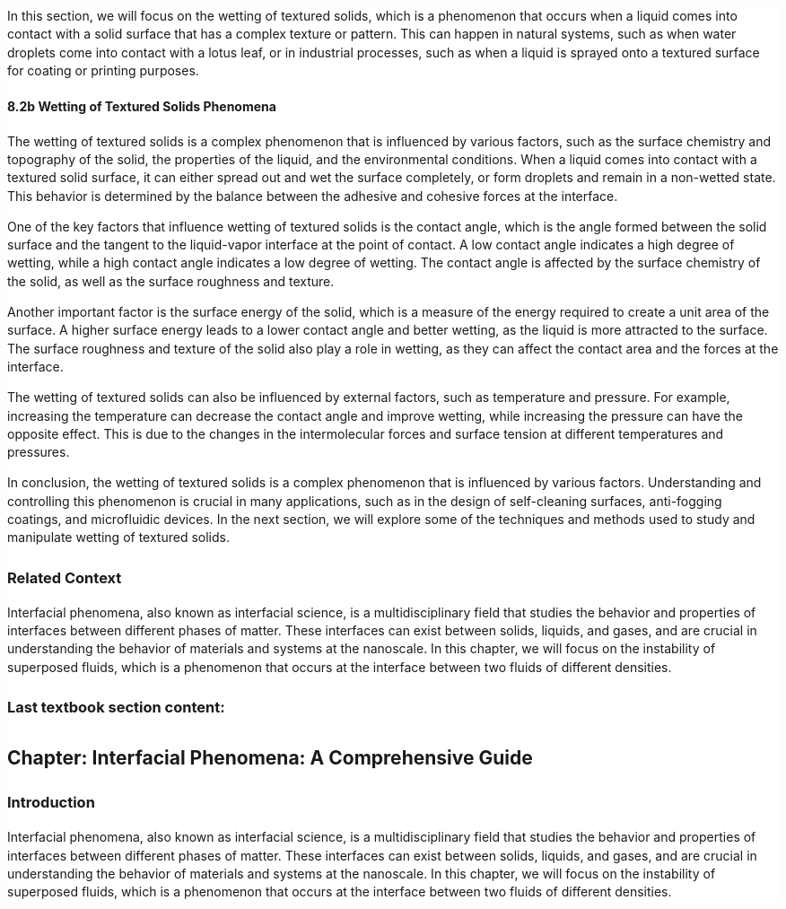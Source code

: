 In this section, we will focus on the wetting of textured solids, which is a phenomenon that occurs when a liquid comes into contact with a solid surface that has a complex texture or pattern. This can happen in natural systems, such as when water droplets come into contact with a lotus leaf, or in industrial processes, such as when a liquid is sprayed onto a textured surface for coating or printing purposes.

#### 8.2b Wetting of Textured Solids Phenomena

The wetting of textured solids is a complex phenomenon that is influenced by various factors, such as the surface chemistry and topography of the solid, the properties of the liquid, and the environmental conditions. When a liquid comes into contact with a textured solid surface, it can either spread out and wet the surface completely, or form droplets and remain in a non-wetted state. This behavior is determined by the balance between the adhesive and cohesive forces at the interface.

One of the key factors that influence wetting of textured solids is the contact angle, which is the angle formed between the solid surface and the tangent to the liquid-vapor interface at the point of contact. A low contact angle indicates a high degree of wetting, while a high contact angle indicates a low degree of wetting. The contact angle is affected by the surface chemistry of the solid, as well as the surface roughness and texture.

Another important factor is the surface energy of the solid, which is a measure of the energy required to create a unit area of the surface. A higher surface energy leads to a lower contact angle and better wetting, as the liquid is more attracted to the surface. The surface roughness and texture of the solid also play a role in wetting, as they can affect the contact area and the forces at the interface.

The wetting of textured solids can also be influenced by external factors, such as temperature and pressure. For example, increasing the temperature can decrease the contact angle and improve wetting, while increasing the pressure can have the opposite effect. This is due to the changes in the intermolecular forces and surface tension at different temperatures and pressures.

In conclusion, the wetting of textured solids is a complex phenomenon that is influenced by various factors. Understanding and controlling this phenomenon is crucial in many applications, such as in the design of self-cleaning surfaces, anti-fogging coatings, and microfluidic devices. In the next section, we will explore some of the techniques and methods used to study and manipulate wetting of textured solids.


### Related Context
Interfacial phenomena, also known as interfacial science, is a multidisciplinary field that studies the behavior and properties of interfaces between different phases of matter. These interfaces can exist between solids, liquids, and gases, and are crucial in understanding the behavior of materials and systems at the nanoscale. In this chapter, we will focus on the instability of superposed fluids, which is a phenomenon that occurs at the interface between two fluids of different densities.

### Last textbook section content:

## Chapter: Interfacial Phenomena: A Comprehensive Guide

### Introduction

Interfacial phenomena, also known as interfacial science, is a multidisciplinary field that studies the behavior and properties of interfaces between different phases of matter. These interfaces can exist between solids, liquids, and gases, and are crucial in understanding the behavior of materials and systems at the nanoscale. In this chapter, we will focus on the instability of superposed fluids, which is a phenomenon that occurs at the interface between two fluids of different densities.
